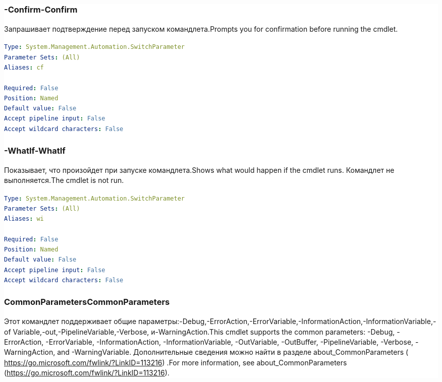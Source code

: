 ### <span data-ttu-id="1a25a-132">-Confirm</span><span class="sxs-lookup"><span data-stu-id="1a25a-132">-Confirm</span></span>
<span data-ttu-id="1a25a-133">Запрашивает подтверждение перед запуском командлета.</span><span class="sxs-lookup"><span data-stu-id="1a25a-133">Prompts you for confirmation before running the cmdlet.</span></span>

```yaml
Type: System.Management.Automation.SwitchParameter
Parameter Sets: (All)
Aliases: cf

Required: False
Position: Named
Default value: False
Accept pipeline input: False
Accept wildcard characters: False
```

### <span data-ttu-id="1a25a-134">-WhatIf</span><span class="sxs-lookup"><span data-stu-id="1a25a-134">-WhatIf</span></span>
<span data-ttu-id="1a25a-135">Показывает, что произойдет при запуске командлета.</span><span class="sxs-lookup"><span data-stu-id="1a25a-135">Shows what would happen if the cmdlet runs.</span></span>
<span data-ttu-id="1a25a-136">Командлет не выполняется.</span><span class="sxs-lookup"><span data-stu-id="1a25a-136">The cmdlet is not run.</span></span>

```yaml
Type: System.Management.Automation.SwitchParameter
Parameter Sets: (All)
Aliases: wi

Required: False
Position: Named
Default value: False
Accept pipeline input: False
Accept wildcard characters: False
```

### <span data-ttu-id="1a25a-137">CommonParameters</span><span class="sxs-lookup"><span data-stu-id="1a25a-137">CommonParameters</span></span>
<span data-ttu-id="1a25a-138">Этот командлет поддерживает общие параметры:-Debug,-ErrorAction,-ErrorVariable,-InformationAction,-InformationVariable,-of Variable,-out,-PipelineVariable,-Verbose, и-WarningAction.</span><span class="sxs-lookup"><span data-stu-id="1a25a-138">This cmdlet supports the common parameters: -Debug, -ErrorAction, -ErrorVariable, -InformationAction, -InformationVariable, -OutVariable, -OutBuffer, -PipelineVariable, -Verbose, -WarningAction, and -WarningVariable.</span></span> <span data-ttu-id="1a25a-139">Дополнительные сведения можно найти в разделе about_CommonParameters ( https://go.microsoft.com/fwlink/?LinkID=113216) .</span><span class="sxs-lookup"><span data-stu-id="1a25a-139">For more information, see about_CommonParameters (https://go.microsoft.com/fwlink/?LinkID=113216).</span></span>
